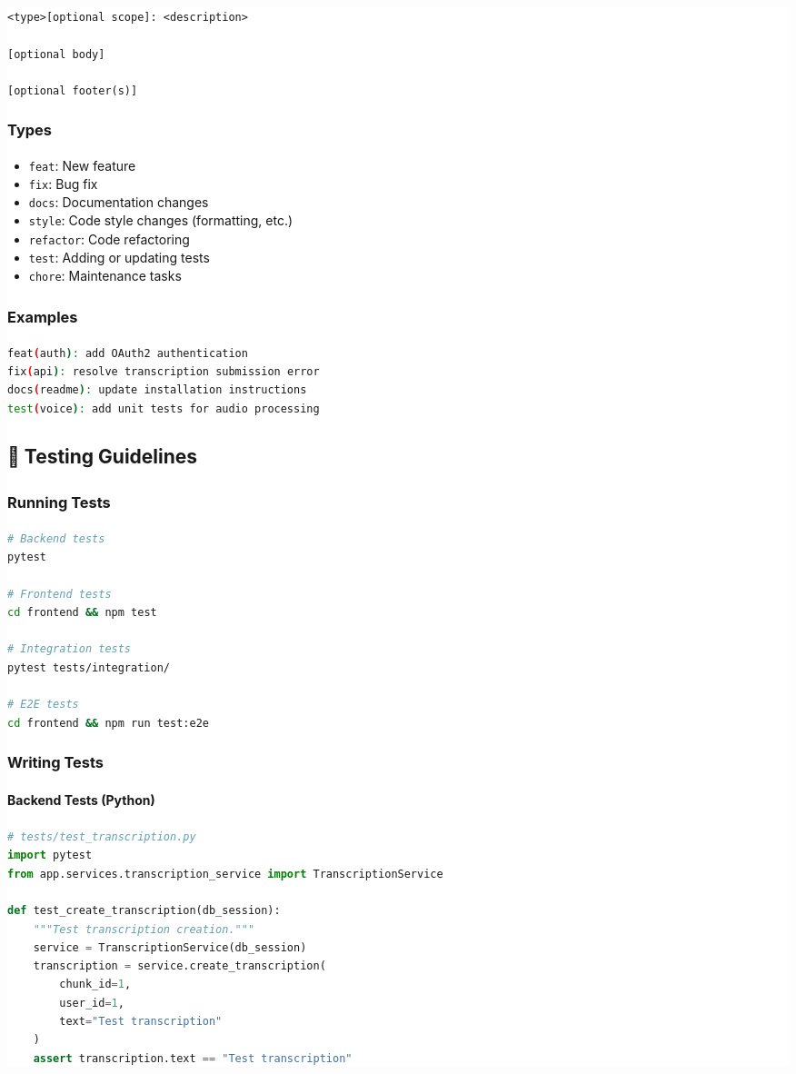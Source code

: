 ```
<type>[optional scope]: <description>

[optional body]

[optional footer(s)]
```

### Types

- `feat`: New feature
- `fix`: Bug fix
- `docs`: Documentation changes
- `style`: Code style changes (formatting, etc.)
- `refactor`: Code refactoring
- `test`: Adding or updating tests
- `chore`: Maintenance tasks

### Examples

```bash
feat(auth): add OAuth2 authentication
fix(api): resolve transcription submission error
docs(readme): update installation instructions
test(voice): add unit tests for audio processing
```

## 🧪 Testing Guidelines

### Running Tests

```bash
# Backend tests
pytest

# Frontend tests
cd frontend && npm test

# Integration tests
pytest tests/integration/

# E2E tests
cd frontend && npm run test:e2e
```

### Writing Tests

#### Backend Tests (Python)

```python
# tests/test_transcription.py
import pytest
from app.services.transcription_service import TranscriptionService

def test_create_transcription(db_session):
    """Test transcription creation."""
    service = TranscriptionService(db_session)
    transcription = service.create_transcription(
        chunk_id=1,
        user_id=1,
        text="Test transcription"
    )
    assert transcription.text == "Test transcription"
```
